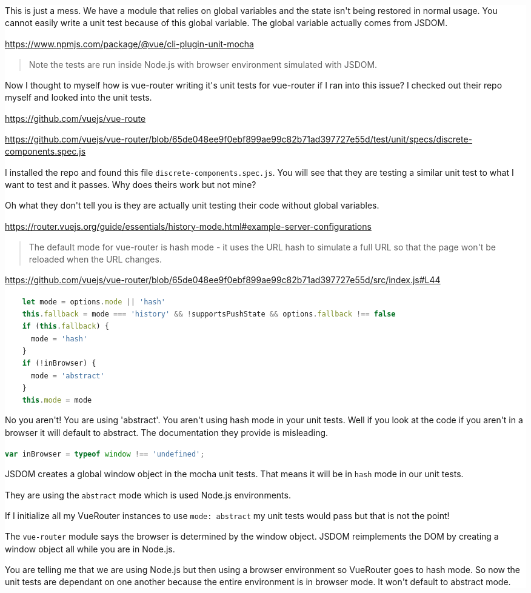 This is just a mess. We have a module that relies on global variables and the state isn't being restored in normal usage. You cannot easily write a unit test because of this global variable. The global variable actually comes from JSDOM.

https://www.npmjs.com/package/@vue/cli-plugin-unit-mocha

> Note the tests are run inside Node.js with browser environment simulated with JSDOM.

Now I thought to myself how is vue-router writing it's unit tests for vue-router if I ran into this issue? I checked out their repo myself and looked into the unit tests.

https://github.com/vuejs/vue-route

https://github.com/vuejs/vue-router/blob/65de048ee9f0ebf899ae99c82b71ad397727e55d/test/unit/specs/discrete-components.spec.js

I installed the repo and found this file `discrete-components.spec.js`. You will see that they are testing a similar unit test to what I want to test and it passes. Why does theirs work but not mine?

Oh what they don't tell you is they are actually unit testing their code without global variables.

https://router.vuejs.org/guide/essentials/history-mode.html#example-server-configurations

> The default mode for vue-router is hash mode - it uses the URL hash to simulate a full URL so that the page won't be reloaded when the URL changes.

https://github.com/vuejs/vue-router/blob/65de048ee9f0ebf899ae99c82b71ad397727e55d/src/index.js#L44

```javascript
    let mode = options.mode || 'hash'
    this.fallback = mode === 'history' && !supportsPushState && options.fallback !== false
    if (this.fallback) {
      mode = 'hash'
    }
    if (!inBrowser) {
      mode = 'abstract'
    }
    this.mode = mode
```

No you aren't! You are using 'abstract'.  You aren't using hash mode in your unit tests.
Well if you look at the code if you aren't in a browser it will default to abstract. The documentation they provide is misleading.

```javascript
var inBrowser = typeof window !== 'undefined';
```

JSDOM creates a global window object in the mocha unit tests. That means it will be in `hash` mode in our unit tests.

They are using the `abstract` mode which is used Node.js environments. 

If I initialize all my VueRouter instances to use `mode: abstract` my unit tests would pass but that is not the point!

The `vue-router` module says the browser is determined by the window object. JSDOM reimplements the DOM by creating a window object all while you are in Node.js.

You are telling me that we are using Node.js but then using a browser environment so VueRouter goes to hash mode. So now the unit tests are dependant on one another because the entire environment is in browser mode. It won't default to abstract mode.
